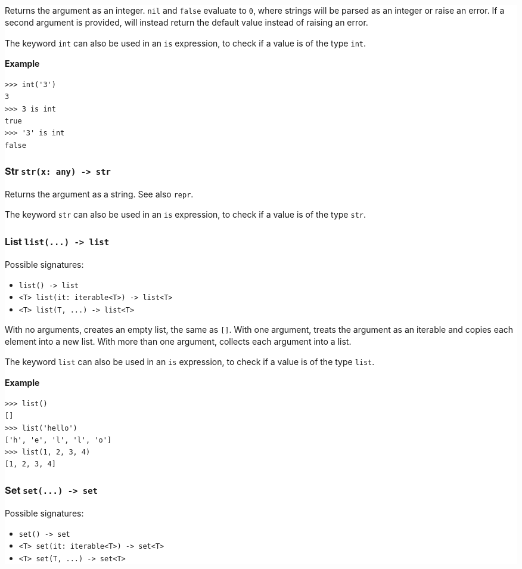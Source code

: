 Returns the argument as an integer. `nil` and `false` evaluate to `0`, where strings will be parsed as an integer or raise an error. If a second argument is provided, will instead return the default value instead of raising an error.

The keyword `int` can also be used in an `is` expression, to check if a value is of the type `int`.

**Example**

```
>>> int('3')
3
>>> 3 is int
true
>>> '3' is int
false
```

### Str `str(x: any) -> str`

Returns the argument as a string. See also `repr`.

The keyword `str` can also be used in an `is` expression, to check if a value is of the type `str`.


### List `list(...) -> list`

Possible signatures:

- `list() -> list`
- `<T> list(it: iterable<T>) -> list<T>`
- `<T> list(T, ...) -> list<T>`

With no arguments, creates an empty list, the same as `[]`. With one argument, treats the argument as an iterable and copies each element into a new list. With more than one argument, collects each argument into a list.

The keyword `list` can also be used in an `is` expression, to check if a value is of the type `list`.

**Example**

```
>>> list()
[]
>>> list('hello')
['h', 'e', 'l', 'l', 'o']
>>> list(1, 2, 3, 4)
[1, 2, 3, 4]
```

### Set `set(...) -> set`

Possible signatures:

- `set() -> set`
- `<T> set(it: iterable<T>) -> set<T>`
- `<T> set(T, ...) -> set<T>`
